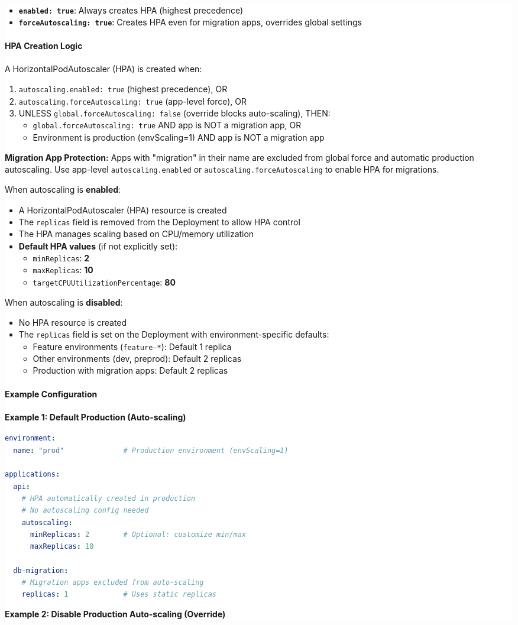- **`enabled: true`**: Always creates HPA (highest precedence)
- **`forceAutoscaling: true`**: Creates HPA even for migration apps, overrides global settings

#### HPA Creation Logic

A HorizontalPodAutoscaler (HPA) is created when:

1. `autoscaling.enabled: true` (highest precedence), OR
2. `autoscaling.forceAutoscaling: true` (app-level force), OR
3. UNLESS `global.forceAutoscaling: false` (override blocks auto-scaling), THEN:
   - `global.forceAutoscaling: true` AND app is NOT a migration app, OR
   - Environment is production (envScaling=1) AND app is NOT a migration app

**Migration App Protection:** Apps with "migration" in their name are excluded from global force and automatic production autoscaling. Use app-level `autoscaling.enabled` or `autoscaling.forceAutoscaling` to enable HPA for migrations.

When autoscaling is **enabled**:
- A HorizontalPodAutoscaler (HPA) resource is created
- The `replicas` field is removed from the Deployment to allow HPA control
- The HPA manages scaling based on CPU/memory utilization
- **Default HPA values** (if not explicitly set):
  - `minReplicas`: **2**
  - `maxReplicas`: **10**
  - `targetCPUUtilizationPercentage`: **80**

When autoscaling is **disabled**:
- No HPA resource is created
- The `replicas` field is set on the Deployment with environment-specific defaults:
  - Feature environments (`feature-*`): Default 1 replica
  - Other environments (dev, preprod): Default 2 replicas
  - Production with migration apps: Default 2 replicas

#### Example Configuration

**Example 1: Default Production (Auto-scaling)**

```yaml
environment:
  name: "prod"              # Production environment (envScaling=1)

applications:
  api:
    # HPA automatically created in production
    # No autoscaling config needed
    autoscaling:
      minReplicas: 2        # Optional: customize min/max
      maxReplicas: 10

  db-migration:
    # Migration apps excluded from auto-scaling
    replicas: 1             # Uses static replicas
```

**Example 2: Disable Production Auto-scaling (Override)**
